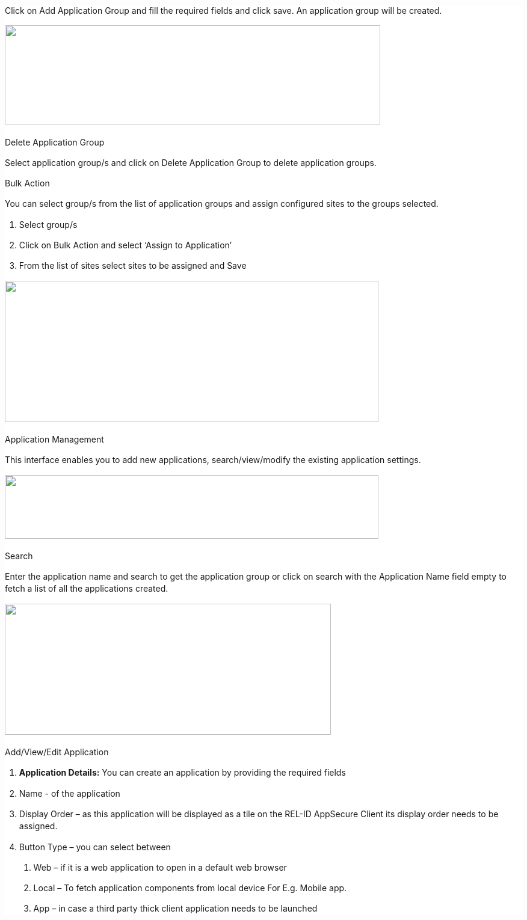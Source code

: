 Click on Add Application Group and fill the required fields and click save. An application group will be created.

<img src="media/image44.png" width="624" height="165" />

<span id="_Toc444707142" class="anchor"><span id="_Toc444866883" class="anchor"></span></span>Delete Application Group

Select application group/s and click on Delete Application Group to delete application groups.

<span id="_Toc444707143" class="anchor"><span id="_Toc444866884" class="anchor"></span></span>

Bulk Action

You can select group/s from the list of application groups and assign configured sites to the groups selected.

1.  Select group/s

2.  Click on Bulk Action and select ‘Assign to Application’

3.  From the list of sites select sites to be assigned and Save

<img src="media/image45.png" width="621" height="235" />

<span id="_Toc444707144" class="anchor"><span id="_Toc444866885" class="anchor"></span></span>Application Management

This interface enables you to add new applications, search/view/modify the existing application settings.

<img src="media/image46.png" width="621" height="106" />

<span id="_Toc444707145" class="anchor"><span id="_Toc444866886" class="anchor"></span></span>Search

Enter the application name and search to get the application group or click on search with the Application Name field empty to fetch a list of all the applications created.

<img src="media/image47.png" width="542" height="218" />

<span id="_Toc444707146" class="anchor"><span id="_Toc444866887" class="anchor"></span></span>Add/View/Edit Application

1.  **Application Details:** You can create an application by providing the required fields



1.  Name - of the application

2.  Display Order – as this application will be displayed as a tile on the REL-ID AppSecure Client its display order needs to be assigned.

3.  Button Type – you can select between

    1.  Web – if it is a web application to open in a default web browser

    2.  Local – To fetch application components from local device For E.g. Mobile app.

    3.  App – in case a third party thick client application needs to be launched

